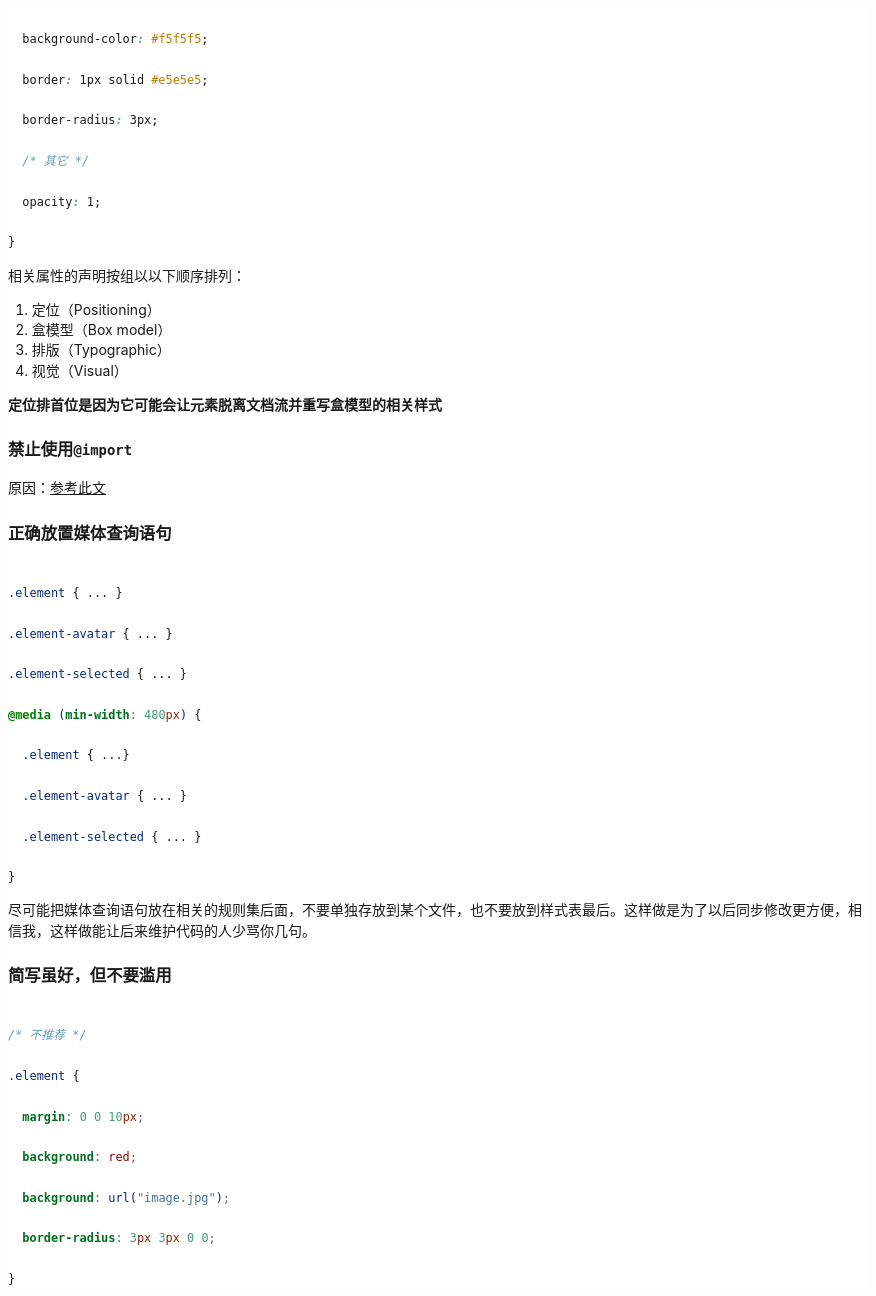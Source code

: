 ``` css

  background-color: #f5f5f5;

  border: 1px solid #e5e5e5;

  border-radius: 3px;

  /* 其它 */

  opacity: 1;

}
``` 
相关属性的声明按组以以下顺序排列：

1.  定位（Positioning）
2.  盒模型（Box model）
3.  排版（Typographic）
4.  视觉（Visual）

**定位排首位是因为它可能会让元素脱离文档流并重写盒模型的相关样式**

### [](#禁止使用-import "禁止使用@import")**禁止使用`@import`**

原因：[参考此文](http://www.stevesouders.com/blog/2009/04/09/dont-use-import/)

### [](#正确放置媒体查询语句 "正确放置媒体查询语句")**正确放置媒体查询语句**
``` css

.element { ... }

.element-avatar { ... }

.element-selected { ... }

@media (min-width: 480px) {

  .element { ...}

  .element-avatar { ... }

  .element-selected { ... }

}
``` 
尽可能把媒体查询语句放在相关的规则集后面，不要单独存放到某个文件，也不要放到样式表最后。这样做是为了以后同步修改更方便，相信我，这样做能让后来维护代码的人少骂你几句。

### [](#简写虽好，但不要滥用 "简写虽好，但不要滥用")简写虽好，但不要滥用
``` css

/* 不推荐 */

.element {

  margin: 0 0 10px;

  background: red;

  background: url("image.jpg");

  border-radius: 3px 3px 0 0;

}

```
